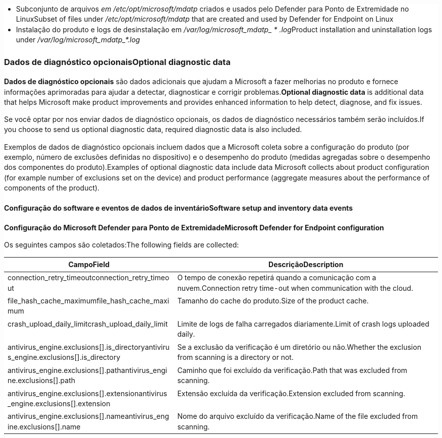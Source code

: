 - <span data-ttu-id="c6e6a-263">Subconjunto de arquivos *em /etc/opt/microsoft/mdatp* criados e usados pelo Defender para Ponto de Extremidade no Linux</span><span class="sxs-lookup"><span data-stu-id="c6e6a-263">Subset of files under */etc/opt/microsoft/mdatp* that are created and used by Defender for Endpoint on Linux</span></span>
- <span data-ttu-id="c6e6a-264">Instalação do produto e logs de desinstalação em */var/log/microsoft_mdatp_ \* .log*</span><span class="sxs-lookup"><span data-stu-id="c6e6a-264">Product installation and uninstallation logs under */var/log/microsoft_mdatp_\*.log*</span></span>

### <a name="optional-diagnostic-data"></a><span data-ttu-id="c6e6a-265">Dados de diagnóstico opcionais</span><span class="sxs-lookup"><span data-stu-id="c6e6a-265">Optional diagnostic data</span></span>

<span data-ttu-id="c6e6a-266">**Dados de diagnóstico opcionais** são dados adicionais que ajudam a Microsoft a fazer melhorias no produto e fornece informações aprimoradas para ajudar a detectar, diagnosticar e corrigir problemas.</span><span class="sxs-lookup"><span data-stu-id="c6e6a-266">**Optional diagnostic data** is additional data that helps Microsoft make product improvements and provides enhanced information to help detect, diagnose, and fix issues.</span></span>

<span data-ttu-id="c6e6a-267">Se você optar por nos enviar dados de diagnóstico opcionais, os dados de diagnóstico necessários também serão incluídos.</span><span class="sxs-lookup"><span data-stu-id="c6e6a-267">If you choose to send us optional diagnostic data, required diagnostic data is also included.</span></span>

<span data-ttu-id="c6e6a-268">Exemplos de dados de diagnóstico opcionais incluem dados que a Microsoft coleta sobre a configuração do produto (por exemplo, número de exclusões definidas no dispositivo) e o desempenho do produto (medidas agregadas sobre o desempenho dos componentes do produto).</span><span class="sxs-lookup"><span data-stu-id="c6e6a-268">Examples of optional diagnostic data include data Microsoft collects about product configuration (for example number of exclusions set on the device) and product performance (aggregate measures about the performance of components of the product).</span></span>

#### <a name="software-setup-and-inventory-data-events"></a><span data-ttu-id="c6e6a-269">Configuração do software e eventos de dados de inventário</span><span class="sxs-lookup"><span data-stu-id="c6e6a-269">Software setup and inventory data events</span></span>

<span data-ttu-id="c6e6a-270">**Configuração do Microsoft Defender para Ponto de Extremidade**</span><span class="sxs-lookup"><span data-stu-id="c6e6a-270">**Microsoft Defender for Endpoint configuration**</span></span>

<span data-ttu-id="c6e6a-271">Os seguintes campos são coletados:</span><span class="sxs-lookup"><span data-stu-id="c6e6a-271">The following fields are collected:</span></span>

| <span data-ttu-id="c6e6a-272">Campo</span><span class="sxs-lookup"><span data-stu-id="c6e6a-272">Field</span></span>                                              | <span data-ttu-id="c6e6a-273">Descrição</span><span class="sxs-lookup"><span data-stu-id="c6e6a-273">Description</span></span> |
| -------------------------------------------------- | ----------- |
| <span data-ttu-id="c6e6a-274">connection_retry_timeout</span><span class="sxs-lookup"><span data-stu-id="c6e6a-274">connection_retry_timeout</span></span>                           | <span data-ttu-id="c6e6a-275">O tempo de conexão repetirá quando a comunicação com a nuvem.</span><span class="sxs-lookup"><span data-stu-id="c6e6a-275">Connection retry time-out when communication with the cloud.</span></span> |
| <span data-ttu-id="c6e6a-276">file_hash_cache_maximum</span><span class="sxs-lookup"><span data-stu-id="c6e6a-276">file_hash_cache_maximum</span></span>                            | <span data-ttu-id="c6e6a-277">Tamanho do cache do produto.</span><span class="sxs-lookup"><span data-stu-id="c6e6a-277">Size of the product cache.</span></span> |
| <span data-ttu-id="c6e6a-278">crash_upload_daily_limit</span><span class="sxs-lookup"><span data-stu-id="c6e6a-278">crash_upload_daily_limit</span></span>                           | <span data-ttu-id="c6e6a-279">Limite de logs de falha carregados diariamente.</span><span class="sxs-lookup"><span data-stu-id="c6e6a-279">Limit of crash logs uploaded daily.</span></span> |
| <span data-ttu-id="c6e6a-280">antivirus_engine.exclusions[].is_directory</span><span class="sxs-lookup"><span data-stu-id="c6e6a-280">antivirus_engine.exclusions[].is_directory</span></span>         | <span data-ttu-id="c6e6a-281">Se a exclusão da verificação é um diretório ou não.</span><span class="sxs-lookup"><span data-stu-id="c6e6a-281">Whether the exclusion from scanning is a directory or not.</span></span> |
| <span data-ttu-id="c6e6a-282">antivirus_engine.exclusions[].path</span><span class="sxs-lookup"><span data-stu-id="c6e6a-282">antivirus_engine.exclusions[].path</span></span>                 | <span data-ttu-id="c6e6a-283">Caminho que foi excluído da verificação.</span><span class="sxs-lookup"><span data-stu-id="c6e6a-283">Path that was excluded from scanning.</span></span> |
| <span data-ttu-id="c6e6a-284">antivirus_engine.exclusions[].extension</span><span class="sxs-lookup"><span data-stu-id="c6e6a-284">antivirus_engine.exclusions[].extension</span></span>            | <span data-ttu-id="c6e6a-285">Extensão excluída da verificação.</span><span class="sxs-lookup"><span data-stu-id="c6e6a-285">Extension excluded from scanning.</span></span> |
| <span data-ttu-id="c6e6a-286">antivirus_engine.exclusions[].name</span><span class="sxs-lookup"><span data-stu-id="c6e6a-286">antivirus_engine.exclusions[].name</span></span>                 | <span data-ttu-id="c6e6a-287">Nome do arquivo excluído da verificação.</span><span class="sxs-lookup"><span data-stu-id="c6e6a-287">Name of the file excluded from scanning.</span></span> |